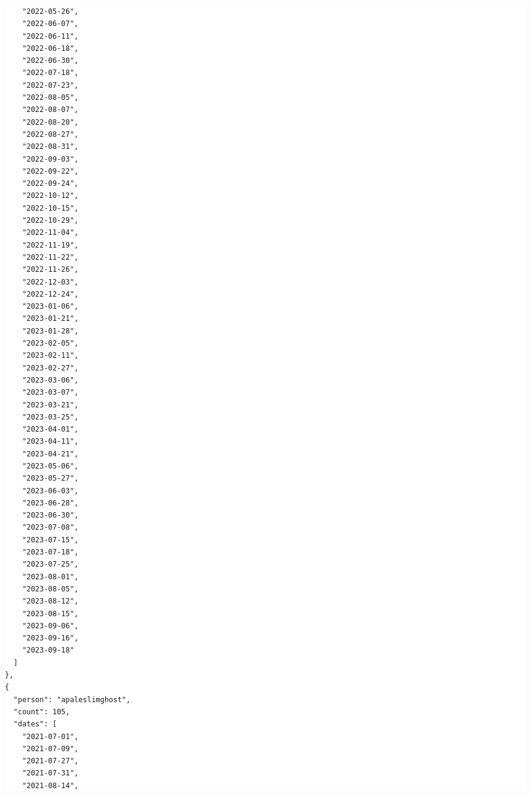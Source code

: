         "2022-05-26",
        "2022-06-07",
        "2022-06-11",
        "2022-06-18",
        "2022-06-30",
        "2022-07-18",
        "2022-07-23",
        "2022-08-05",
        "2022-08-07",
        "2022-08-20",
        "2022-08-27",
        "2022-08-31",
        "2022-09-03",
        "2022-09-22",
        "2022-09-24",
        "2022-10-12",
        "2022-10-15",
        "2022-10-29",
        "2022-11-04",
        "2022-11-19",
        "2022-11-22",
        "2022-11-26",
        "2022-12-03",
        "2022-12-24",
        "2023-01-06",
        "2023-01-21",
        "2023-01-28",
        "2023-02-05",
        "2023-02-11",
        "2023-02-27",
        "2023-03-06",
        "2023-03-07",
        "2023-03-21",
        "2023-03-25",
        "2023-04-01",
        "2023-04-11",
        "2023-04-21",
        "2023-05-06",
        "2023-05-27",
        "2023-06-03",
        "2023-06-28",
        "2023-06-30",
        "2023-07-08",
        "2023-07-15",
        "2023-07-18",
        "2023-07-25",
        "2023-08-01",
        "2023-08-05",
        "2023-08-12",
        "2023-08-15",
        "2023-09-06",
        "2023-09-16",
        "2023-09-18"
      ]
    },
    {
      "person": "apaleslimghost",
      "count": 105,
      "dates": [
        "2021-07-01",
        "2021-07-09",
        "2021-07-27",
        "2021-07-31",
        "2021-08-14",